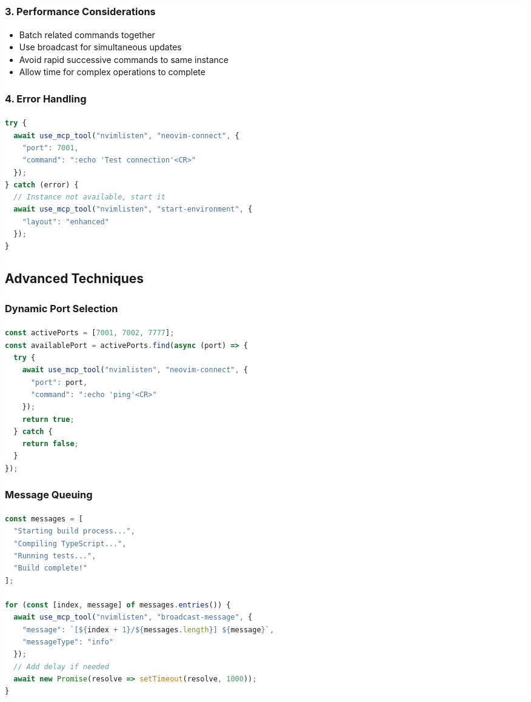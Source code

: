 ### 3. Performance Considerations
- Batch related commands together
- Use broadcast for simultaneous updates
- Avoid rapid successive commands to same instance
- Allow time for complex operations to complete

### 4. Error Handling
```javascript
try {
  await use_mcp_tool("nvimlisten", "neovim-connect", {
    "port": 7001,
    "command": ":echo 'Test connection'<CR>"
  });
} catch (error) {
  // Instance not available, start it
  await use_mcp_tool("nvimlisten", "start-environment", {
    "layout": "enhanced"
  });
}
```

## Advanced Techniques

### Dynamic Port Selection
```javascript
const activePorts = [7001, 7002, 7777];
const availablePort = activePorts.find(async (port) => {
  try {
    await use_mcp_tool("nvimlisten", "neovim-connect", {
      "port": port,
      "command": ":echo 'ping'<CR>"
    });
    return true;
  } catch {
    return false;
  }
});
```

### Message Queuing
```javascript
const messages = [
  "Starting build process...",
  "Compiling TypeScript...",
  "Running tests...",
  "Build complete!"
];

for (const [index, message] of messages.entries()) {
  await use_mcp_tool("nvimlisten", "broadcast-message", {
    "message": `[${index + 1}/${messages.length}] ${message}`,
    "messageType": "info"
  });
  // Add delay if needed
  await new Promise(resolve => setTimeout(resolve, 1000));
}
```
